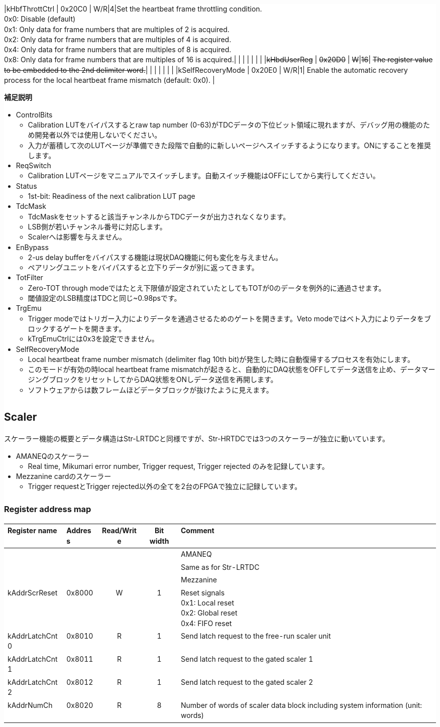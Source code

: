 |kHbfThrottCtrl    | 0x20C0     |   W/R|4|Set the heartbeat frame throttling condition. <br> 0x0: Disable (default) <br> 0x1: Only data for frame numbers that are multiples of 2 is acquired. <br> 0x2: Only data for frame numbers that are multiples of 4 is acquired. <br> 0x4: Only data for frame numbers that are multiples of 8 is acquired. <br> 0x8: Only data for frame numbers that are multiples of 16 is acquired.|
|			    | | | | |
|<s>kHbdUserReg</s>       | <s>0x20D0</s>     |   <s>W</s>|<s>16</s>| <s>The register value to be embedded to the 2nd delimiter word.</s>|
| | | | | |
|kSelfRecoveryMode | 0x20E0     |   W/R|1| Enable the automatic recovery process for the local heartbeat frame mismatch (default: 0x0). |

**補足説明**

- ControlBits
    - Calibration LUTをバイパスするとraw tap number (0-63)がTDCデータの下位ビット領域に現れますが、デバッグ用の機能のため開発者以外では使用しないでください。
    - 入力が蓄積して次のLUTページが準備できた段階で自動的に新しいページへスイッチするようになります。ONにすることを推奨します。
- ReqSwitch
    - Calibration LUTページをマニュアルでスイッチします。自動スイッチ機能はOFFにしてから実行してください。
- Status
    - 1st-bit: Readiness of the next calibration LUT page
- TdcMask
    - TdcMaskをセットすると該当チャンネルからTDCデータが出力されなくなります。
    - LSB側が若いチャンネル番号に対応します。
    - Scalerへは影響を与えません。
- EnBypass
    - 2-us delay bufferをバイパスする機能は現状DAQ機能に何も変化を与えません。
    - ペアリングユニットをバイパスすると立下りデータが別に返ってきます。
- TotFilter
    - Zero-TOT through modeではたとえ下限値が設定されていたとしてもTOTが0のデータを例外的に通過させます。
    - 閾値設定のLSB精度はTDCと同じ~0.98psです。
- TrgEmu
    - Trigger modeではトリガー入力によりデータを通過させるためのゲートを開きます。Veto modeではベト入力によりデータをブロックするゲートを開きます。
    - kTrgEmuCtrlには0x3を設定できません。
- SelfRecoveryMode
    - Local heartbeat frame number mismatch (delimiter flag 10th bit)が発生した時に自動復帰するプロセスを有効にします。
    - このモードが有効の時local heartbeat frame mismatchが起きると、自動的にDAQ状態をOFFしてデータ送信を止め、データマージングブロックをリセットしてからDAQ状態をONしデータ送信を再開します。
    - ソフトウェアからは数フレームほどデータブロックが抜けたように見えます。

## Scaler

スケーラー機能の概要とデータ構造はStr-LRTDCと同様ですが、Str-HRTDCでは3つのスケーラーが独立に動いています。

- AMANEQのスケーラー
    - Real time, Mikumari error number, Trigger request, Trigger rejected のみを記録しています。
- Mezzanine cardのスケーラー
    - Trigger requestとTrigger rejected以外の全てを2台のFPGAで独立に記録しています。

### Register address map

|Register name|Address|Read/Write|Bit width|Comment|
|:----|:----|:----:|:----:|:----|
|     |     |      |      | AMANEQ |
|     |     |      |      | Same as for Str-LRTDC |
|     |     |      |      | Mezzanine |
|kAddrScrReset  | 0x8000|  W|1| Reset signals <br> 0x1: Local reset <br> 0x2: Global reset <br> 0x4: FIFO reset|
|kAddrLatchCnt0 | 0x8010|  R|1| Send latch request to the free-run scaler unit|
|kAddrLatchCnt1 | 0x8011|  R|1| Send latch request to the gated scaler 1|
|kAddrLatchCnt2 | 0x8012|  R|1| Send latch request to the gated scaler 2|
|kAddrNumCh     | 0x8020|  R|8| Number of words of scaler data block including system information (unit: words)|